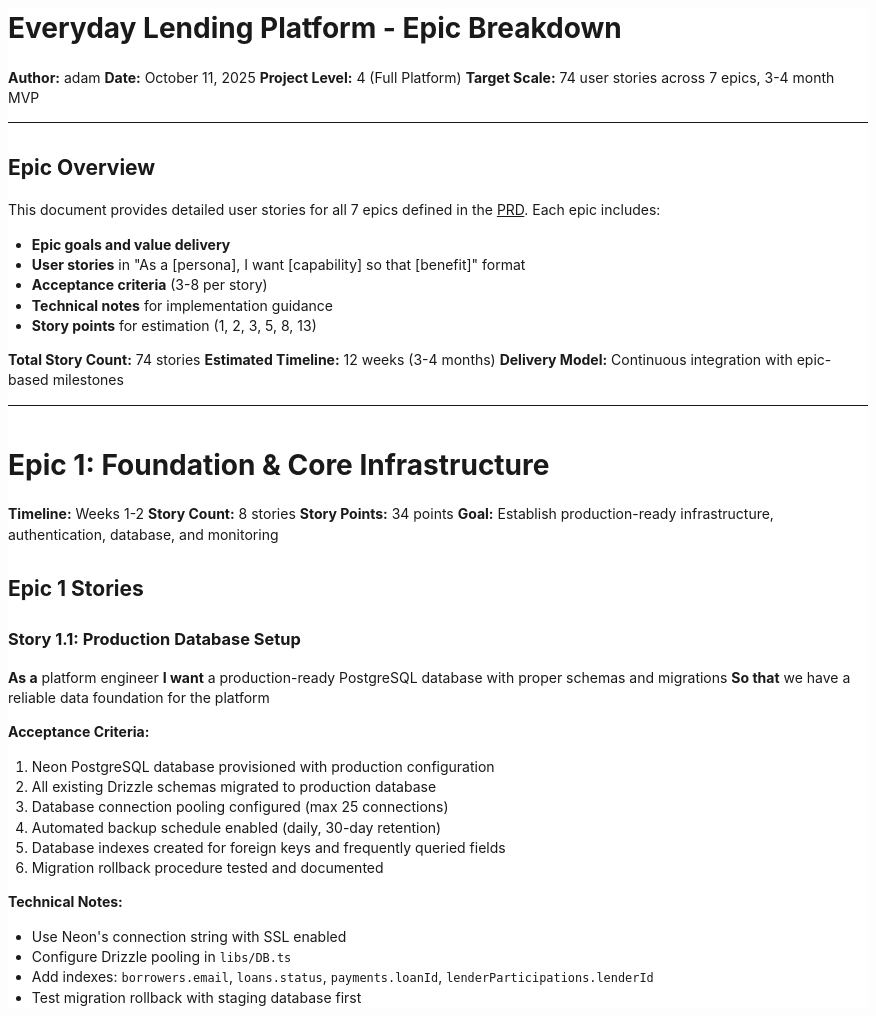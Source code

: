 # Everyday Lending Platform - Epic Breakdown

**Author:** adam
**Date:** October 11, 2025
**Project Level:** 4 (Full Platform)
**Target Scale:** 74 user stories across 7 epics, 3-4 month MVP

---

## Epic Overview

This document provides detailed user stories for all 7 epics defined in the [PRD](/docs/PRD.md). Each epic includes:

- **Epic goals and value delivery**
- **User stories** in "As a [persona], I want [capability] so that [benefit]" format
- **Acceptance criteria** (3-8 per story)
- **Technical notes** for implementation guidance
- **Story points** for estimation (1, 2, 3, 5, 8, 13)

**Total Story Count:** 74 stories
**Estimated Timeline:** 12 weeks (3-4 months)
**Delivery Model:** Continuous integration with epic-based milestones

---

# Epic 1: Foundation & Core Infrastructure

**Timeline:** Weeks 1-2
**Story Count:** 8 stories
**Story Points:** 34 points
**Goal:** Establish production-ready infrastructure, authentication, database, and monitoring

## Epic 1 Stories

### Story 1.1: Production Database Setup

**As a** platform engineer
**I want** a production-ready PostgreSQL database with proper schemas and migrations
**So that** we have a reliable data foundation for the platform

**Acceptance Criteria:**
1. Neon PostgreSQL database provisioned with production configuration
2. All existing Drizzle schemas migrated to production database
3. Database connection pooling configured (max 25 connections)
4. Automated backup schedule enabled (daily, 30-day retention)
5. Database indexes created for foreign keys and frequently queried fields
6. Migration rollback procedure tested and documented

**Technical Notes:**
- Use Neon's connection string with SSL enabled
- Configure Drizzle pooling in `libs/DB.ts`
- Add indexes: `borrowers.email`, `loans.status`, `payments.loanId`, `lenderParticipations.lenderId`
- Test migration rollback with staging database first
